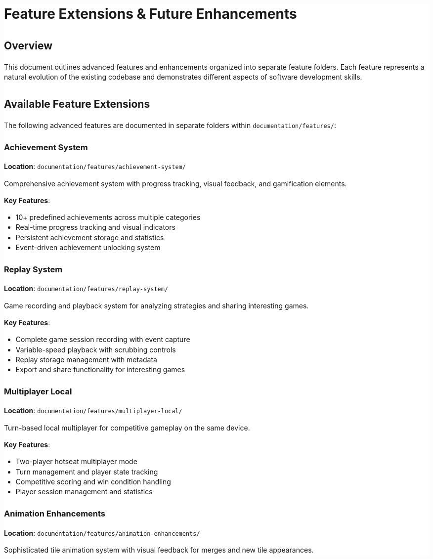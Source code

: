 # Feature Extensions & Future Enhancements

## Overview

This document outlines advanced features and enhancements organized into separate feature folders. Each feature represents a natural evolution of the existing codebase and demonstrates different aspects of software development skills.

## Available Feature Extensions

The following advanced features are documented in separate folders within `documentation/features/`:

### **Achievement System**
**Location**: `documentation/features/achievement-system/`

Comprehensive achievement system with progress tracking, visual feedback, and gamification elements.

**Key Features**:
- 10+ predefined achievements across multiple categories
- Real-time progress tracking and visual indicators
- Persistent achievement storage and statistics
- Event-driven achievement unlocking system

### **Replay System**
**Location**: `documentation/features/replay-system/`

Game recording and playback system for analyzing strategies and sharing interesting games.

**Key Features**:
- Complete game session recording with event capture
- Variable-speed playback with scrubbing controls
- Replay storage management with metadata
- Export and share functionality for interesting games

### **Multiplayer Local**
**Location**: `documentation/features/multiplayer-local/`

Turn-based local multiplayer for competitive gameplay on the same device.

**Key Features**:
- Two-player hotseat multiplayer mode
- Turn management and player state tracking
- Competitive scoring and win condition handling
- Player session management and statistics

### **Animation Enhancements**
**Location**: `documentation/features/animation-enhancements/`

Sophisticated tile animation system with visual feedback for merges and new tile appearances.
